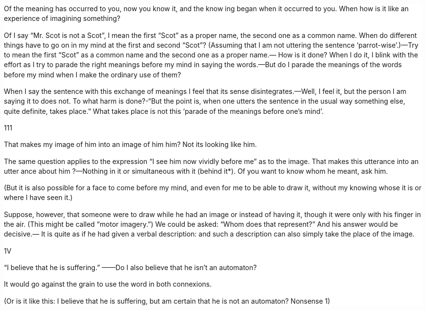 
Of the meaning has occurred to you, now you know it, and the know ing 
began when it occurred to you. When how is it like an experience of 
imagining something? 


Of I say “Mr. Scot is not a Scot”, I mean the first “Scot” as a proper name, the 
second one as a common name. When do different things have to go on in 
my mind at the first and second “Scot”? (Assuming that I am not uttering the 
sentence ‘parrot-wise’.)—Try to mean the first “Scot” as a common name and 
the second one as a proper name.— How is it done? When I do it, I blink 
with the effort as I try to parade the right meanings before my mind in saying 
the words.—But do I parade the meanings of the words before my mind 
when I make the ordinary use of them? 


When I say the sentence with this exchange of meanings I feel that its sense 
disintegrates.—Well, I feel it, but the person I am saying it to does not. To 
what harm is done?-“But the point is, when one utters the sentence in the 
usual way something else, quite definite, takes place.” What takes place is 
not this ‘parade of the meanings before one’s mind’. 


111 


That makes my image of him into an image of him him? 
Not its looking like him. 


The same question applies to the expression “I see him now vividly before 
me” as to the image. That makes this utterance into an utter ance about him 
?—Nothing in it or simultaneous with it (behind it*). Of you want to know 
whom he meant, ask him. 


(But it is also possible for a face to come before my mind, and even for me to 
be able to draw it, without my knowing whose it is or where I have seen it.) 


Suppose, however, that someone were to draw while he had an image or 
instead of having it, though it were only with his finger in the air. (This 
might be called “motor imagery.”) We could be asked: “Whom does that 
represent?” And his answer would be decisive.— It is quite as if he had given 
a verbal description: and such a description can also simply take the place of 
the image. 


1V 


“I believe that he is suffering.” ——Do I also believe that he isn’t an 
automaton? 


It would go against the grain to use the word in both connexions. 


(Or is it like this: I believe that he is suffering, but am certain that he is not 
an automaton? Nonsense 1) 

